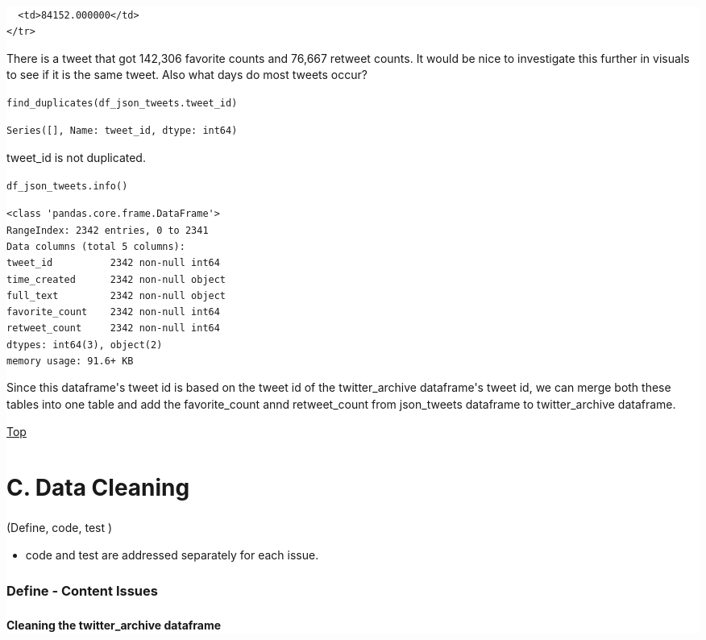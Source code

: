       <td>84152.000000</td>
    </tr>
  </tbody>
</table>
</div>



There is a tweet that got 142,306 favorite counts and 76,667 retweet counts. It would be nice to investigate this further in visuals to see if it is the same tweet. Also what days do most tweets occur?


```python
find_duplicates(df_json_tweets.tweet_id)
```




    Series([], Name: tweet_id, dtype: int64)



tweet_id is not duplicated.


```python
df_json_tweets.info()
```

    <class 'pandas.core.frame.DataFrame'>
    RangeIndex: 2342 entries, 0 to 2341
    Data columns (total 5 columns):
    tweet_id          2342 non-null int64
    time_created      2342 non-null object
    full_text         2342 non-null object
    favorite_count    2342 non-null int64
    retweet_count     2342 non-null int64
    dtypes: int64(3), object(2)
    memory usage: 91.6+ KB
    

Since this dataframe's tweet id is based on the tweet id of the twitter_archive dataframe's tweet id, we can merge both these
tables into one table and add the favorite_count annd retweet_count from json_tweets dataframe to twitter_archive dataframe.


```python

```

<a id='C'></a>
[Top](#Top)
# C. Data Cleaning 
(Define, code, test )
- code and test are addressed separately for each issue.

### Define - Content Issues
#### Cleaning the twitter_archive dataframe 
